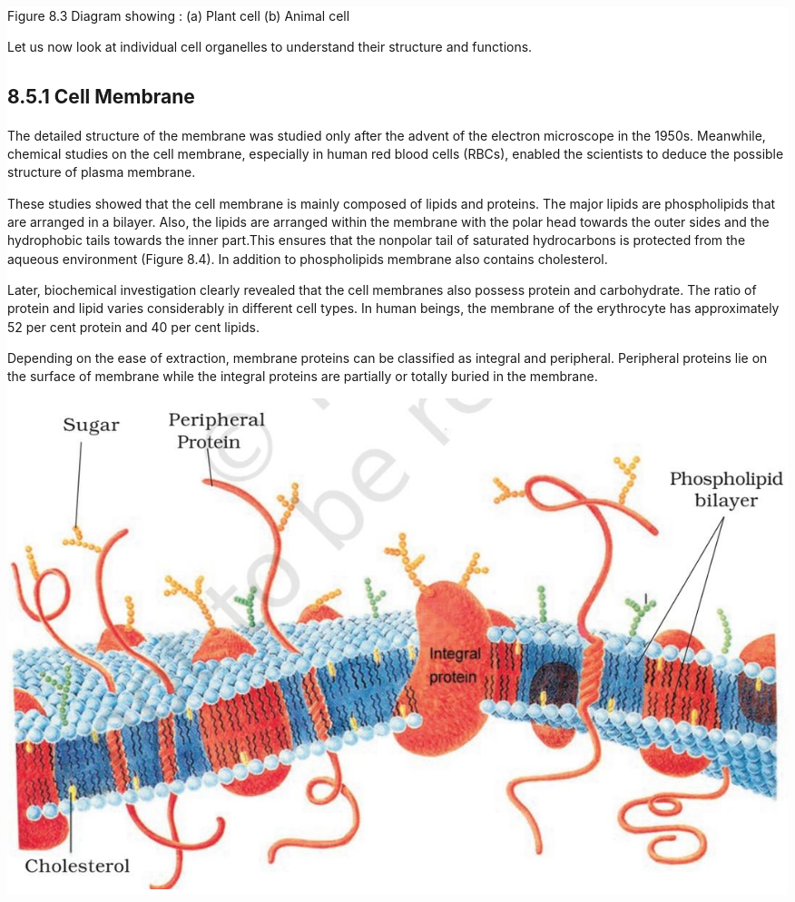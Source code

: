 Figure 8.3 Diagram showing : (a) Plant cell (b) Animal cell

Let us now look at individual cell organelles to understand their structure and functions.

## 8.5.1 Cell Membrane

The detailed structure of the membrane was studied only after the advent of the electron microscope in the 1950s. Meanwhile, chemical studies on the cell membrane, especially in human red blood cells (RBCs), enabled the scientists to deduce the possible structure of plasma membrane.

These studies showed that the cell membrane is mainly composed of lipids and proteins. The major lipids are phospholipids that are arranged in a bilayer. Also, the lipids are arranged within the membrane with the polar head towards the outer sides and the hydrophobic tails towards the inner part.This ensures that the nonpolar tail of saturated hydrocarbons is protected from the aqueous environment (Figure 8.4). In addition to phospholipids membrane also contains cholesterol.

Later, biochemical investigation clearly revealed that the cell membranes also possess protein and carbohydrate. The ratio of protein and lipid varies considerably in different cell types. In human beings, the membrane of the erythrocyte has approximately 52 per cent protein and 40 per cent lipids.

Depending on the ease of extraction, membrane proteins can be classified as integral and peripheral. Peripheral proteins lie on the surface of membrane while the integral proteins are partially or totally buried in the membrane.

![](_page_8_Figure_7.jpeg)
